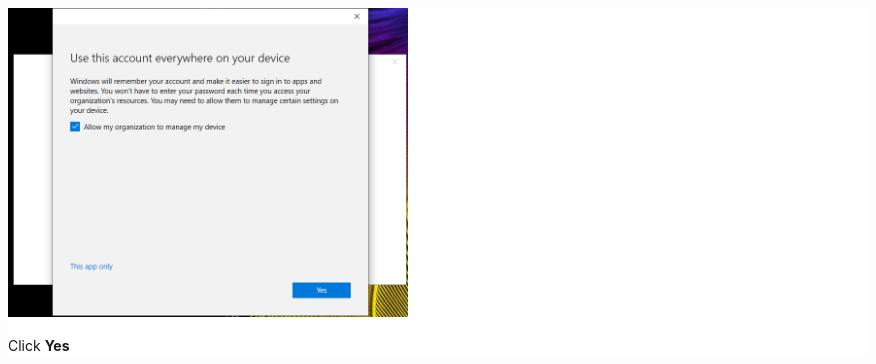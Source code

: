 <img style="width: 400px; height: auto;" src="../../images/office365-windows-outlook2019-image4.png">

Click **Yes**
